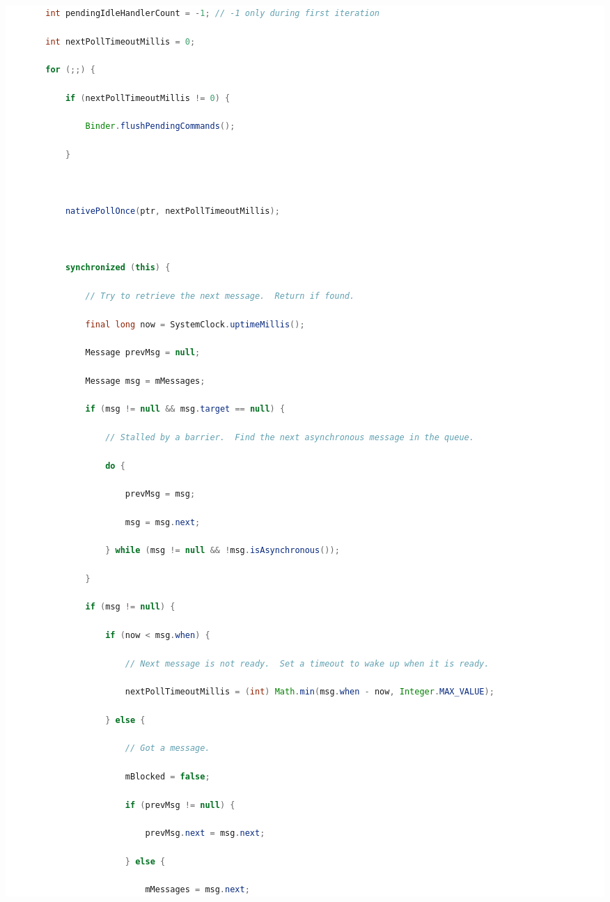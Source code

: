 ``` java 
        int pendingIdleHandlerCount = -1; // -1 only during first iteration

        int nextPollTimeoutMillis = 0;

        for (;;) {

            if (nextPollTimeoutMillis != 0) {

                Binder.flushPendingCommands();

            }



            nativePollOnce(ptr, nextPollTimeoutMillis);



            synchronized (this) {

                // Try to retrieve the next message.  Return if found.

                final long now = SystemClock.uptimeMillis();

                Message prevMsg = null;

                Message msg = mMessages;

                if (msg != null && msg.target == null) {

                    // Stalled by a barrier.  Find the next asynchronous message in the queue.

                    do {

                        prevMsg = msg;

                        msg = msg.next;

                    } while (msg != null && !msg.isAsynchronous());

                }

                if (msg != null) {

                    if (now < msg.when) {

                        // Next message is not ready.  Set a timeout to wake up when it is ready.

                        nextPollTimeoutMillis = (int) Math.min(msg.when - now, Integer.MAX_VALUE);

                    } else {

                        // Got a message.

                        mBlocked = false;

                        if (prevMsg != null) {

                            prevMsg.next = msg.next;

                        } else {

                            mMessages = msg.next;
```